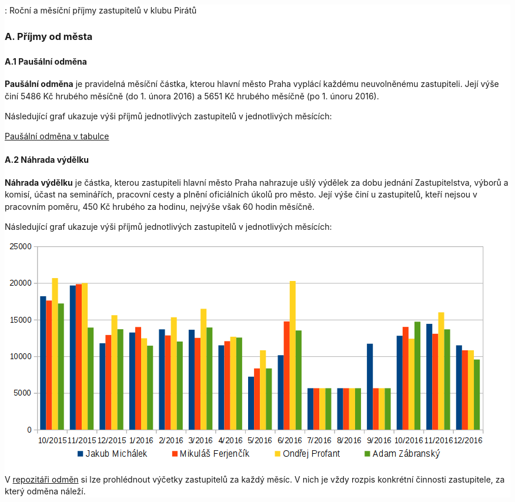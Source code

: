 





: Roční a měsíční příjmy zastupitelů v klubu Pirátů

### A. Příjmy od města

<a name="penize-od-mesta"/>

#### A.1 Paušální odměna

<a name="pausalni-odmena"/>

**Paušální odměna** je pravidelná měsíční částka, kterou hlavní město Praha vyplácí každému neuvolněnému zastupiteli. Její výše činí 5486 Kč hrubého měsíčně (do 1. února 2016) a 5651 Kč hrubého měsíčně (po 1. únoru 2016).

Následující graf ukazuje výši příjmů jednotlivých zastupitelů v jednotlivých měsících:

[Paušální odměna v tabulce](data.csv)

#### A.2 Náhrada výdělku

<a name="nahrada-vydelku"/>

**Náhrada výdělku** je částka, kterou zastupiteli hlavní město Praha nahrazuje ušlý výdělek za dobu jednání Zastupitelstva, výborů a komisí, účast na seminářích, pracovní cesty a plnění oficiálních úkolů pro město. Její výše činí u zastupitelů, kteří nejsou v pracovním poměru, 450 Kč hrubého za hodinu, nejvýše však 60 hodin měsíčně.

Následující graf ukazuje výši příjmů jednotlivých zastupitelů v jednotlivých měsících:

![Paušální odměna a náhrada výdělku od města podle jednotlivých zastupitelů](nahrada-vydelku-graf2.png)

V [repozitáři odměn][repo-odmen] si lze prohlédnout výčetky zastupitelů za každý měsíc. V nich je vždy rozpis konkrétní činnosti zastupitele, za který odměna náleží.


[redmine]: https://redmine.pirati.cz/projects/praha
[repo-odmen]: https://github.com/pirati-cz/KlubPraha/tree/master/odmeny/2016/